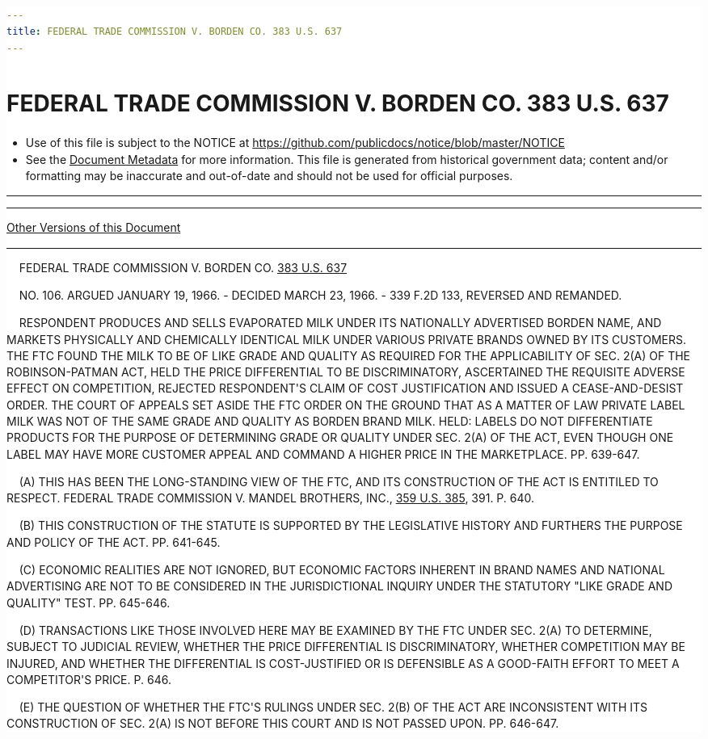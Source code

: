 ```yaml
---
title: FEDERAL TRADE COMMISSION V. BORDEN CO. 383 U.S. 637
---
```


# FEDERAL TRADE COMMISSION V. BORDEN CO. 383 U.S. 637

* Use of this file is subject to the NOTICE at https://github.com/publicdocs/notice/blob/master/NOTICE
* See the [Document Metadata](../../../index.md) for more information.
  This file is generated from historical government data; content and/or formatting may be inaccurate and out-of-date and should not be used for official purposes.

----------
----------

[Other Versions of this Document](https://publicdocs.github.io/go/links?ns=uslm-x&ref=%2Fus%2Fcourts%2Fscotus%2FusReporter%2F383%2F637)

----------

    FEDERAL TRADE COMMISSION V. BORDEN CO. [383 U.S. 637][/us/courts/scotus/usReporter/383/637]

    NO. 106.  ARGUED JANUARY 19, 1966.  - DECIDED MARCH 23, 1966.  - 339 F.2D 133, REVERSED AND REMANDED.

    RESPONDENT PRODUCES AND SELLS EVAPORATED MILK UNDER ITS NATIONALLY ADVERTISED BORDEN NAME, AND MARKETS PHYSICALLY AND CHEMICALLY IDENTICAL MILK UNDER VARIOUS PRIVATE BRANDS OWNED BY ITS CUSTOMERS.  THE FTC FOUND THE MILK TO BE OF LIKE GRADE AND QUALITY AS REQUIRED FOR THE APPLICABILITY OF SEC. 2(A) OF THE ROBINSON-PATMAN ACT, HELD THE PRICE DIFFERENTIAL TO BE DISCRIMINATORY, ASCERTAINED THE REQUISITE ADVERSE EFFECT ON COMPETITION, REJECTED RESPONDENT'S CLAIM OF COST JUSTIFICATION AND ISSUED A CEASE-AND-DESIST ORDER.  THE COURT OF APPEALS SET ASIDE THE FTC ORDER ON THE GROUND THAT AS A MATTER OF LAW PRIVATE LABEL MILK WAS NOT OF THE SAME GRADE AND QUALITY AS BORDEN BRAND MILK.  HELD:  LABELS DO NOT DIFFERENTIATE PRODUCTS FOR THE PURPOSE OF DETERMINING GRADE OR QUALITY UNDER SEC. 2(A) OF THE ACT, EVEN THOUGH ONE LABEL MAY HAVE MORE CUSTOMER APPEAL AND COMMAND A HIGHER PRICE IN THE MARKETPLACE.  PP. 639-647.

    (A)  THIS HAS BEEN THE LONG-STANDING VIEW OF THE FTC, AND ITS CONSTRUCTION OF THE ACT IS ENTITILED TO RESPECT.  FEDERAL TRADE COMMISSION V. MANDEL BROTHERS, INC., [359 U.S. 385][/us/courts/scotus/usReporter/359/385], 391.  P. 640.

    (B)  THIS CONSTRUCTION OF THE STATUTE IS SUPPORTED BY THE LEGISLATIVE HISTORY AND FURTHERS THE PURPOSE AND POLICY OF THE ACT.  PP. 641-645.

    (C)  ECONOMIC REALITIES ARE NOT IGNORED, BUT ECONOMIC FACTORS INHERENT IN BRAND NAMES AND NATIONAL ADVERTISING ARE NOT TO BE CONSIDERED IN THE JURISDICTIONAL INQUIRY UNDER THE STATUTORY "LIKE GRADE AND QUALITY" TEST.  PP. 645-646.

    (D)  TRANSACTIONS LIKE THOSE INVOLVED HERE MAY BE EXAMINED BY THE FTC UNDER SEC. 2(A) TO DETERMINE, SUBJECT TO JUDICIAL REVIEW, WHETHER THE PRICE DIFFERENTIAL IS DISCRIMINATORY, WHETHER COMPETITION MAY BE INJURED, AND WHETHER THE DIFFERENTIAL IS COST-JUSTIFIED OR IS DEFENSIBLE AS A GOOD-FAITH EFFORT TO MEET A COMPETITOR'S PRICE.  P. 646.

    (E)  THE QUESTION OF WHETHER THE FTC'S RULINGS UNDER SEC. 2(B) OF THE ACT ARE INCONSISTENT WITH ITS CONSTRUCTION OF SEC. 2(A) IS NOT BEFORE THIS COURT AND IS NOT PASSED UPON.  PP. 646-647.


[/us/courts/scotus/usReporter/383/637]: https://publicdocs.github.io/go/links?ns=uslm-x&ref=%2Fus%2Fcourts%2Fscotus%2FusReporter%2F383%2F637
[/us/courts/scotus/usReporter/359/385]: https://publicdocs.github.io/go/links?ns=uslm-x&ref=%2Fus%2Fcourts%2Fscotus%2FusReporter%2F359%2F385
[/us/courts/scotus/usReporter/382/807]: https://publicdocs.github.io/go/links?ns=uslm-x&ref=%2Fus%2Fcourts%2Fscotus%2FusReporter%2F382%2F807
[/us/courts/scotus/usReporter/363/536]: https://publicdocs.github.io/go/links?ns=uslm-x&ref=%2Fus%2Fcourts%2Fscotus%2FusReporter%2F363%2F536
[/us/courts/scotus/usReporter/359/385]: https://publicdocs.github.io/go/links?ns=uslm-x&ref=%2Fus%2Fcourts%2Fscotus%2FusReporter%2F359%2F385
[/us/stat/38/730]: https://publicdocs.github.io/go/links?ns=uslm&ref=%2Fus%2Fstat%2F38%2F730
[/us/usc/t15/s13]: https://publicdocs.github.io/go/links?ns=uslm&ref=%2Fus%2Fusc%2Ft15%2Fs13
[/us/stat/38/730]: https://publicdocs.github.io/go/links?ns=uslm&ref=%2Fus%2Fstat%2F38%2F730
[/us/usc/t15/s13]: https://publicdocs.github.io/go/links?ns=uslm&ref=%2Fus%2Fusc%2Ft15%2Fs13
[/us/courts/scotus/usReporter/334/37]: https://publicdocs.github.io/go/links?ns=uslm-x&ref=%2Fus%2Fcourts%2Fscotus%2FusReporter%2F334%2F37
[/us/courts/scotus/usReporter/346/61]: https://publicdocs.github.io/go/links?ns=uslm-x&ref=%2Fus%2Fcourts%2Fscotus%2FusReporter%2F346%2F61
[/us/courts/scotus/usReporter/363/536]: https://publicdocs.github.io/go/links?ns=uslm-x&ref=%2Fus%2Fcourts%2Fscotus%2FusReporter%2F363%2F536